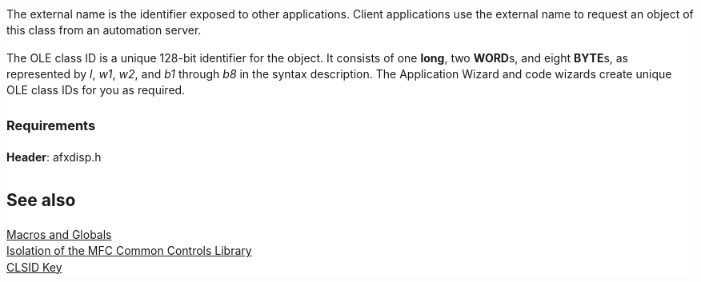 The external name is the identifier exposed to other applications. Client applications use the external name to request an object of this class from an automation server.

The OLE class ID is a unique 128-bit identifier for the object. It consists of one **long**, two **WORD**s, and eight **BYTE**s, as represented by *l*, *w1*, *w2*, and *b1* through *b8* in the syntax description. The Application Wizard and code wizards create unique OLE class IDs for you as required.

### Requirements

**Header**: afxdisp.h

## See also

[Macros and Globals](mfc-macros-and-globals.md)<br/>
[Isolation of the MFC Common Controls Library](../isolation-of-the-mfc-common-controls-library.md)<br/>
[CLSID Key](/windows/win32/com/clsid-key-hklm)
